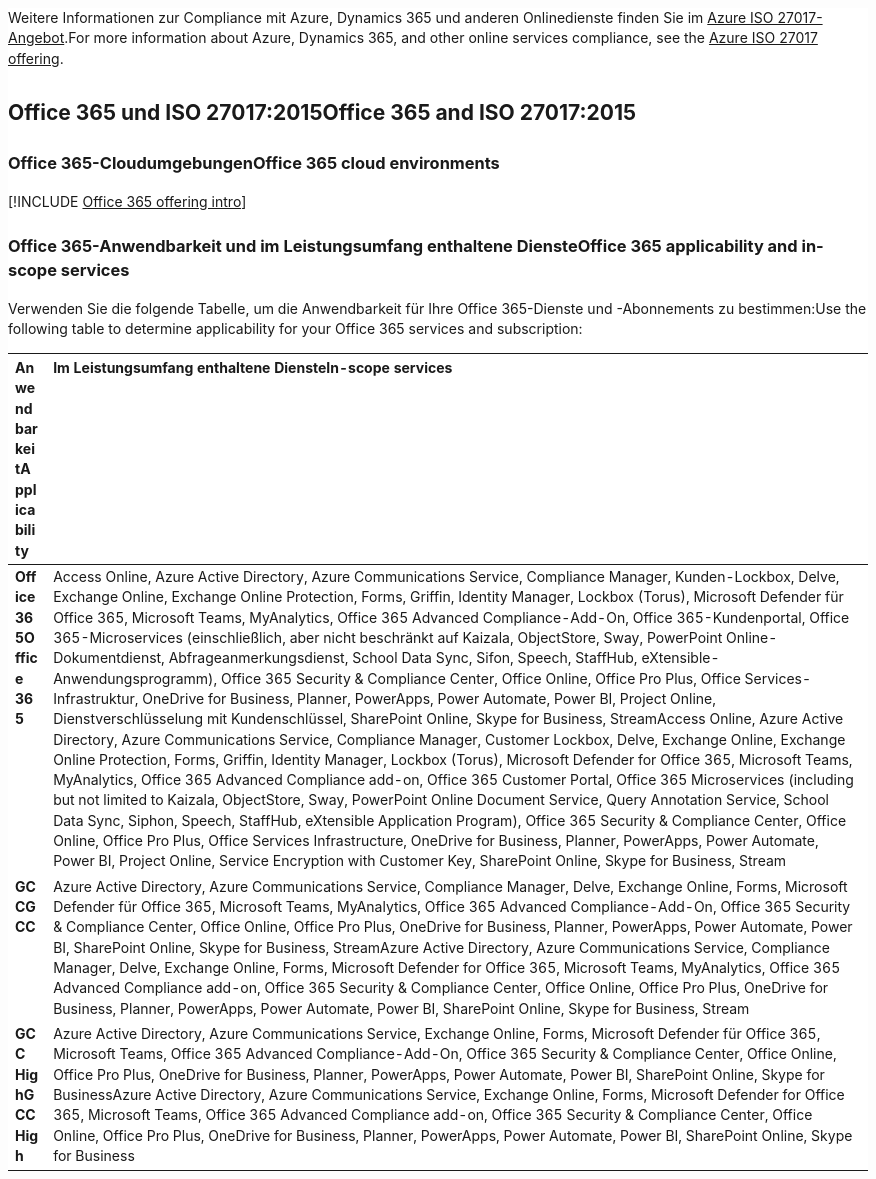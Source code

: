 <span data-ttu-id="9fcbd-137">Weitere Informationen zur Compliance mit Azure, Dynamics 365 und anderen Onlinedienste finden Sie im [Azure ISO 27017-Angebot](/azure/compliance/offerings/offering-iso-27017).</span><span class="sxs-lookup"><span data-stu-id="9fcbd-137">For more information about Azure, Dynamics 365, and other online services compliance, see the [Azure ISO 27017 offering](/azure/compliance/offerings/offering-iso-27017).</span></span>

## <a name="office-365-and-iso-270172015"></a><span data-ttu-id="9fcbd-138">Office 365 und ISO 27017:2015</span><span class="sxs-lookup"><span data-stu-id="9fcbd-138">Office 365 and ISO 27017:2015</span></span>

### <a name="office-365-cloud-environments"></a><span data-ttu-id="9fcbd-139">Office 365-Cloudumgebungen</span><span class="sxs-lookup"><span data-stu-id="9fcbd-139">Office 365 cloud environments</span></span>

[!INCLUDE [Office 365 offering intro](../includes/o365-offering-introduction.md)]

### <a name="office-365-applicability-and-in-scope-services"></a><span data-ttu-id="9fcbd-140">Office 365-Anwendbarkeit und im Leistungsumfang enthaltene Dienste</span><span class="sxs-lookup"><span data-stu-id="9fcbd-140">Office 365 applicability and in-scope services</span></span>

<span data-ttu-id="9fcbd-141">Verwenden Sie die folgende Tabelle, um die Anwendbarkeit für Ihre Office 365-Dienste und -Abonnements zu bestimmen:</span><span class="sxs-lookup"><span data-stu-id="9fcbd-141">Use the following table to determine applicability for your Office 365 services and subscription:</span></span>

| <span data-ttu-id="9fcbd-142">**Anwendbarkeit**</span><span class="sxs-lookup"><span data-stu-id="9fcbd-142">**Applicability**</span></span> | <span data-ttu-id="9fcbd-143">**Im Leistungsumfang enthaltene Dienste**</span><span class="sxs-lookup"><span data-stu-id="9fcbd-143">**In-scope services**</span></span> |
|:------------------|:----------------------|
| <span data-ttu-id="9fcbd-144">**Office 365**</span><span class="sxs-lookup"><span data-stu-id="9fcbd-144">**Office 365**</span></span> | <span data-ttu-id="9fcbd-145">Access Online, Azure Active Directory, Azure Communications Service, Compliance Manager, Kunden-Lockbox, Delve, Exchange Online, Exchange Online Protection, Forms, Griffin, Identity Manager, Lockbox (Torus), Microsoft Defender für Office 365, Microsoft Teams, MyAnalytics, Office 365 Advanced Compliance-Add-On, Office 365-Kundenportal, Office 365-Microservices (einschließlich, aber nicht beschränkt auf Kaizala, ObjectStore, Sway, PowerPoint Online-Dokumentdienst, Abfrageanmerkungsdienst, School Data Sync, Sifon, Speech, StaffHub, eXtensible-Anwendungsprogramm), Office 365 Security & Compliance Center, Office Online, Office Pro Plus, Office Services-Infrastruktur, OneDrive for Business, Planner, PowerApps, Power Automate, Power BI, Project Online, Dienstverschlüsselung mit Kundenschlüssel, SharePoint Online, Skype for Business, Stream</span><span class="sxs-lookup"><span data-stu-id="9fcbd-145">Access Online, Azure Active Directory, Azure Communications Service, Compliance Manager, Customer Lockbox, Delve, Exchange Online, Exchange Online Protection, Forms, Griffin, Identity Manager, Lockbox (Torus), Microsoft Defender for Office 365, Microsoft Teams, MyAnalytics, Office 365 Advanced Compliance add-on, Office 365 Customer Portal, Office 365 Microservices (including but not limited to Kaizala, ObjectStore, Sway, PowerPoint Online Document Service, Query Annotation Service, School Data Sync, Siphon, Speech, StaffHub, eXtensible Application Program), Office 365 Security & Compliance Center, Office Online, Office Pro Plus, Office Services Infrastructure, OneDrive for Business, Planner, PowerApps, Power Automate, Power BI, Project Online, Service Encryption with Customer Key, SharePoint Online, Skype for Business, Stream</span></span> |
| <span data-ttu-id="9fcbd-146">**GCC**</span><span class="sxs-lookup"><span data-stu-id="9fcbd-146">**GCC**</span></span> | <span data-ttu-id="9fcbd-147">Azure Active Directory, Azure Communications Service, Compliance Manager, Delve, Exchange Online, Forms, Microsoft Defender für Office 365, Microsoft Teams, MyAnalytics, Office 365 Advanced Compliance-Add-On, Office 365 Security & Compliance Center, Office Online, Office Pro Plus, OneDrive for Business, Planner, PowerApps, Power Automate, Power BI, SharePoint Online, Skype for Business, Stream</span><span class="sxs-lookup"><span data-stu-id="9fcbd-147">Azure Active Directory, Azure Communications Service, Compliance Manager, Delve, Exchange Online, Forms, Microsoft Defender for Office 365, Microsoft Teams, MyAnalytics, Office 365 Advanced Compliance add-on, Office 365 Security & Compliance Center, Office Online, Office Pro Plus, OneDrive for Business, Planner, PowerApps, Power Automate, Power BI, SharePoint Online, Skype for Business, Stream</span></span> |
| <span data-ttu-id="9fcbd-148">**GCC High**</span><span class="sxs-lookup"><span data-stu-id="9fcbd-148">**GCC High**</span></span> | <span data-ttu-id="9fcbd-149">Azure Active Directory, Azure Communications Service, Exchange Online, Forms, Microsoft Defender für Office 365, Microsoft Teams, Office 365 Advanced Compliance-Add-On, Office 365 Security & Compliance Center, Office Online, Office Pro Plus, OneDrive for Business, Planner, PowerApps, Power Automate, Power BI, SharePoint Online, Skype for Business</span><span class="sxs-lookup"><span data-stu-id="9fcbd-149">Azure Active Directory, Azure Communications Service, Exchange Online, Forms, Microsoft Defender for Office 365, Microsoft Teams, Office 365 Advanced Compliance add-on, Office 365 Security & Compliance Center, Office Online, Office Pro Plus, OneDrive for Business, Planner, PowerApps, Power Automate, Power BI, SharePoint Online, Skype for Business</span></span> |